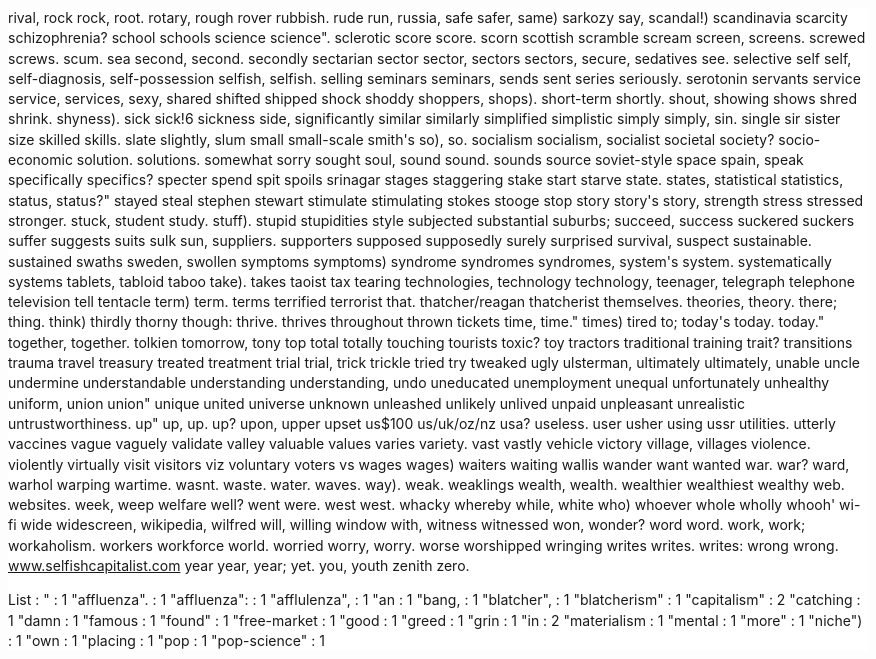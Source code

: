 rival, rock rock, root. rotary, rough rover rubbish. rude run, russia, safe safer, same) sarkozy say, scandal!) scandinavia scarcity schizophrenia? school schools science science". sclerotic score score. scorn scottish scramble scream screen, screens. screwed screws. scum. sea second, second. secondly sectarian sector sector, sectors sectors, secure, sedatives see. selective self self, self-diagnosis, self-possession selfish, selfish. selling seminars seminars, sends sent series seriously. serotonin servants service service, services, sexy, shared shifted shipped shock shoddy shoppers, shops). short-term shortly. shout, showing shows shred shrink. shyness). sick sick!6 sickness side, significantly similar similarly simplified simplistic simply simply, sin. single sir sister size skilled skills. slate slightly, slum small small-scale smith's so), so. socialism socialism, socialist societal society? socio-economic solution. solutions. somewhat sorry sought soul, sound sound. sounds source soviet-style space spain, speak specifically specifics? specter spend spit spoils srinagar stages staggering stake start starve state. states, statistical statistics, status, status?" stayed steal stephen stewart stimulate stimulating stokes stooge stop story story's story, strength stress stressed stronger. stuck, student study. stuff). stupid stupidities style subjected substantial suburbs; succeed, success suckered suckers suffer suggests suits sulk sun, suppliers. supporters supposed supposedly surely surprised survival, suspect sustainable. sustained swaths sweden, swollen symptoms symptoms) syndrome syndromes syndromes, system's system. systematically systems tablets, tabloid taboo take). takes taoist tax tearing technologies, technology technology, teenager, telegraph telephone television tell tentacle term) term. terms terrified terrorist that. thatcher/reagan thatcherist themselves. theories, theory. there; thing. think) thirdly thorny though: thrive. thrives throughout thrown tickets time, time." times) tired to; today's today. today." together, together. tolkien tomorrow, tony top total totally touching tourists toxic? toy tractors traditional training trait? transitions trauma travel treasury treated treatment trial trial, trick trickle tried try tweaked ugly ulsterman, ultimately ultimately, unable uncle undermine understandable understanding understanding, undo uneducated unemployment unequal unfortunately unhealthy uniform, union union" unique united universe unknown unleashed unlikely unlived unpaid unpleasant unrealistic untrustworthiness. up" up, up. up? upon, upper upset us$100 us/uk/oz/nz usa? useless. user usher using ussr utilities. utterly vaccines vague vaguely validate valley valuable values varies variety. vast vastly vehicle victory village, villages violence. violently virtually visit visitors viz voluntary voters vs wages wages) waiters waiting wallis wander want wanted war. war? ward, warhol warping wartime. wasnt. waste. water. waves. way). weak. weaklings wealth, wealth. wealthier wealthiest wealthy web. websites. week, weep welfare well? went were. west west. whacky whereby while, white who) whoever whole wholly whooh' wi-fi wide widescreen, wikipedia, wilfred will, willing window with, witness witnessed won, wonder? word word. work, work; workaholism. workers workforce world. worried worry, worry. worse worshipped wringing writes writes. writes: wrong wrong. www.selfishcapitalist.com year year, year; yet. you, youth zenith zero. 

List :
" : 1
"affluenza". : 1
"affluenza": : 1
"afflulenza", : 1
"an : 1
"bang, : 1
"blatcher", : 1
"blatcherism" : 1
"capitalism" : 2
"catching : 1
"damn : 1
"famous : 1
"found" : 1
"free-market : 1
"good : 1
"greed : 1
"grin : 1
"in : 2
"materialism : 1
"mental : 1
"more" : 1
"niche") : 1
"own : 1
"placing : 1
"pop : 1
"pop-science" : 1
